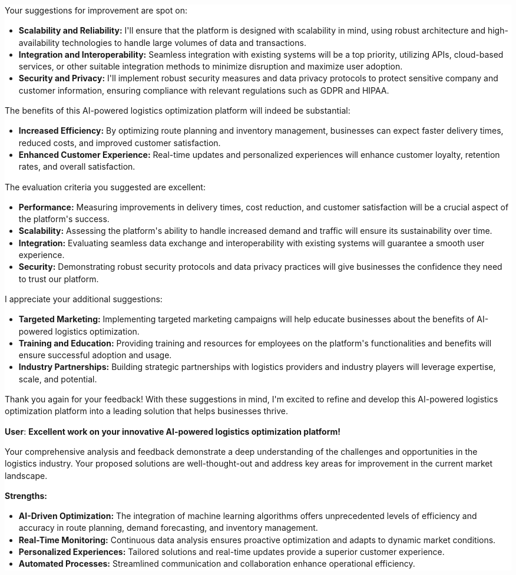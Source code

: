 Your suggestions for improvement are spot on:

* **Scalability and Reliability:** I'll ensure that the platform is designed with scalability in mind, using robust architecture and high-availability technologies to handle large volumes of data and transactions.
* **Integration and Interoperability:** Seamless integration with existing systems will be a top priority, utilizing APIs, cloud-based services, or other suitable integration methods to minimize disruption and maximize user adoption.
* **Security and Privacy:** I'll implement robust security measures and data privacy protocols to protect sensitive company and customer information, ensuring compliance with relevant regulations such as GDPR and HIPAA.

The benefits of this AI-powered logistics optimization platform will indeed be substantial:

* **Increased Efficiency:** By optimizing route planning and inventory management, businesses can expect faster delivery times, reduced costs, and improved customer satisfaction.
* **Enhanced Customer Experience:** Real-time updates and personalized experiences will enhance customer loyalty, retention rates, and overall satisfaction.

The evaluation criteria you suggested are excellent:

* **Performance:** Measuring improvements in delivery times, cost reduction, and customer satisfaction will be a crucial aspect of the platform's success.
* **Scalability:** Assessing the platform's ability to handle increased demand and traffic will ensure its sustainability over time.
* **Integration:** Evaluating seamless data exchange and interoperability with existing systems will guarantee a smooth user experience.
* **Security:** Demonstrating robust security protocols and data privacy practices will give businesses the confidence they need to trust our platform.

I appreciate your additional suggestions:

* **Targeted Marketing:** Implementing targeted marketing campaigns will help educate businesses about the benefits of AI-powered logistics optimization.
* **Training and Education:** Providing training and resources for employees on the platform's functionalities and benefits will ensure successful adoption and usage.
* **Industry Partnerships:** Building strategic partnerships with logistics providers and industry players will leverage expertise, scale, and potential.

Thank you again for your feedback! With these suggestions in mind, I'm excited to refine and develop this AI-powered logistics optimization platform into a leading solution that helps businesses thrive.

**User**: **Excellent work on your innovative AI-powered logistics optimization platform!**

Your comprehensive analysis and feedback demonstrate a deep understanding of the challenges and opportunities in the logistics industry. Your proposed solutions are well-thought-out and address key areas for improvement in the current market landscape.

**Strengths:**

* **AI-Driven Optimization:** The integration of machine learning algorithms offers unprecedented levels of efficiency and accuracy in route planning, demand forecasting, and inventory management.
* **Real-Time Monitoring:** Continuous data analysis ensures proactive optimization and adapts to dynamic market conditions.
* **Personalized Experiences:** Tailored solutions and real-time updates provide a superior customer experience.
* **Automated Processes:** Streamlined communication and collaboration enhance operational efficiency.
